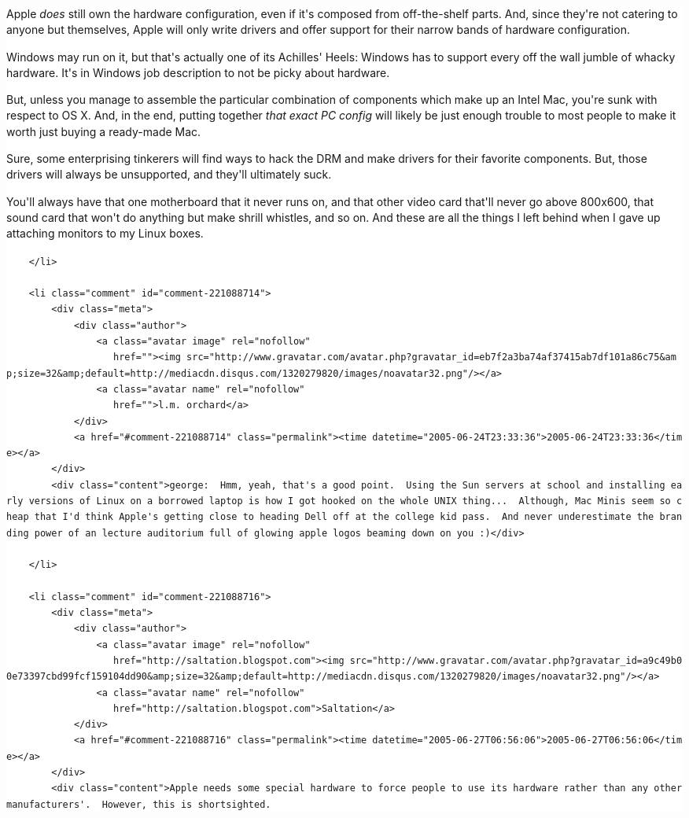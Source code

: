 Apple *does* still own the hardware configuration, even if it's composed from off-the-shelf parts.  And, since they're not catering to anyone but themselves, Apple will only write drivers and offer support for their narrow bands of hardware configuration.

Windows may run on it, but that's actually one of its Achilles' Heels: Windows has to support every off the wall jumble of whacky hardware.  It's in Windows job description to not be picky about hardware.

But, unless you manage to assemble the particular combination of components which make up an Intel Mac, you're sunk with respect to OS X.  And, in the end, putting together *that exact PC config* will likely be just enough trouble to most people to make it worth just buying a ready-made Mac.

Sure, some enterprising tinkerers will find ways to hack the DRM and make drivers for their favorite components.  But, those drivers will  always be unsupported, and they'll ultimately suck.

You'll always have that one motherboard that it never runs on, and that other video card that'll never go above 800x600, that sound card that won't do anything but make shrill whistles, and so on.  And these are all the things I left behind when I gave up attaching monitors to my Linux boxes.</div>
            
        </li>
    
        <li class="comment" id="comment-221088714">
            <div class="meta">
                <div class="author">
                    <a class="avatar image" rel="nofollow" 
                       href=""><img src="http://www.gravatar.com/avatar.php?gravatar_id=eb7f2a3ba74af37415ab7df101a86c75&amp;size=32&amp;default=http://mediacdn.disqus.com/1320279820/images/noavatar32.png"/></a>
                    <a class="avatar name" rel="nofollow" 
                       href="">l.m. orchard</a>
                </div>
                <a href="#comment-221088714" class="permalink"><time datetime="2005-06-24T23:33:36">2005-06-24T23:33:36</time></a>
            </div>
            <div class="content">george:  Hmm, yeah, that's a good point.  Using the Sun servers at school and installing early versions of Linux on a borrowed laptop is how I got hooked on the whole UNIX thing...  Although, Mac Minis seem so cheap that I'd think Apple's getting close to heading Dell off at the college kid pass.  And never underestimate the branding power of an lecture auditorium full of glowing apple logos beaming down on you :)</div>
            
        </li>
    
        <li class="comment" id="comment-221088716">
            <div class="meta">
                <div class="author">
                    <a class="avatar image" rel="nofollow" 
                       href="http://saltation.blogspot.com"><img src="http://www.gravatar.com/avatar.php?gravatar_id=a9c49b00e73397cbd99fcf159104dd90&amp;size=32&amp;default=http://mediacdn.disqus.com/1320279820/images/noavatar32.png"/></a>
                    <a class="avatar name" rel="nofollow" 
                       href="http://saltation.blogspot.com">Saltation</a>
                </div>
                <a href="#comment-221088716" class="permalink"><time datetime="2005-06-27T06:56:06">2005-06-27T06:56:06</time></a>
            </div>
            <div class="content">Apple needs some special hardware to force people to use its hardware rather than any other manufacturers'.  However, this is shortsighted.  

